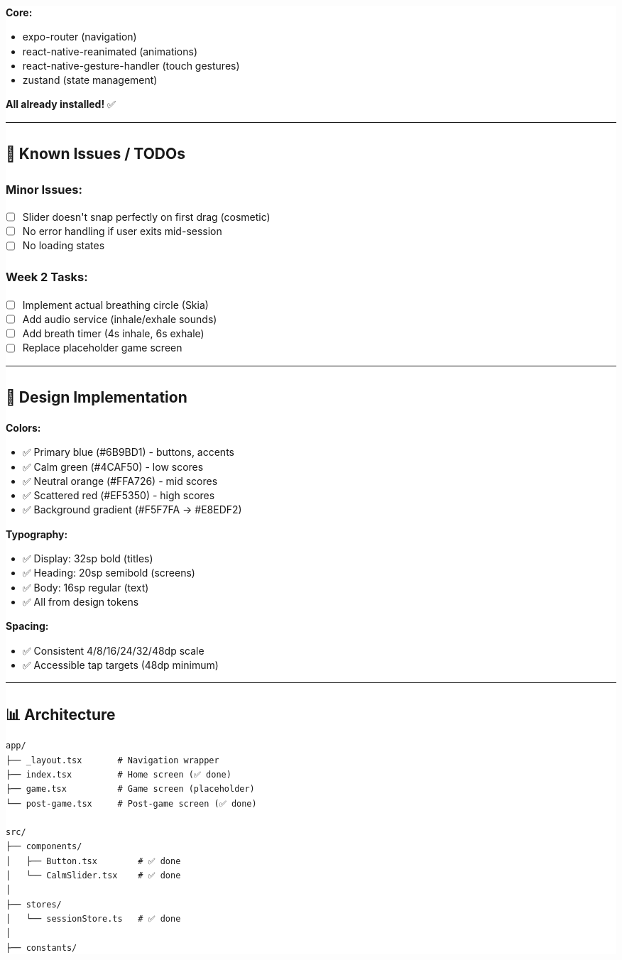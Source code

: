 **Core:**
- expo-router (navigation)
- react-native-reanimated (animations)
- react-native-gesture-handler (touch gestures)
- zustand (state management)

**All already installed!** ✅

---

## 🐛 Known Issues / TODOs

### **Minor Issues:**
- [ ] Slider doesn't snap perfectly on first drag (cosmetic)
- [ ] No error handling if user exits mid-session
- [ ] No loading states

### **Week 2 Tasks:**
- [ ] Implement actual breathing circle (Skia)
- [ ] Add audio service (inhale/exhale sounds)
- [ ] Add breath timer (4s inhale, 6s exhale)
- [ ] Replace placeholder game screen

---

## 🎨 Design Implementation

**Colors:**
- ✅ Primary blue (#6B9BD1) - buttons, accents
- ✅ Calm green (#4CAF50) - low scores
- ✅ Neutral orange (#FFA726) - mid scores
- ✅ Scattered red (#EF5350) - high scores
- ✅ Background gradient (#F5F7FA → #E8EDF2)

**Typography:**
- ✅ Display: 32sp bold (titles)
- ✅ Heading: 20sp semibold (screens)
- ✅ Body: 16sp regular (text)
- ✅ All from design tokens

**Spacing:**
- ✅ Consistent 4/8/16/24/32/48dp scale
- ✅ Accessible tap targets (48dp minimum)

---

## 📊 Architecture

```
app/
├── _layout.tsx       # Navigation wrapper
├── index.tsx         # Home screen (✅ done)
├── game.tsx          # Game screen (placeholder)
└── post-game.tsx     # Post-game screen (✅ done)

src/
├── components/
│   ├── Button.tsx        # ✅ done
│   └── CalmSlider.tsx    # ✅ done
│
├── stores/
│   └── sessionStore.ts   # ✅ done
│
├── constants/
```